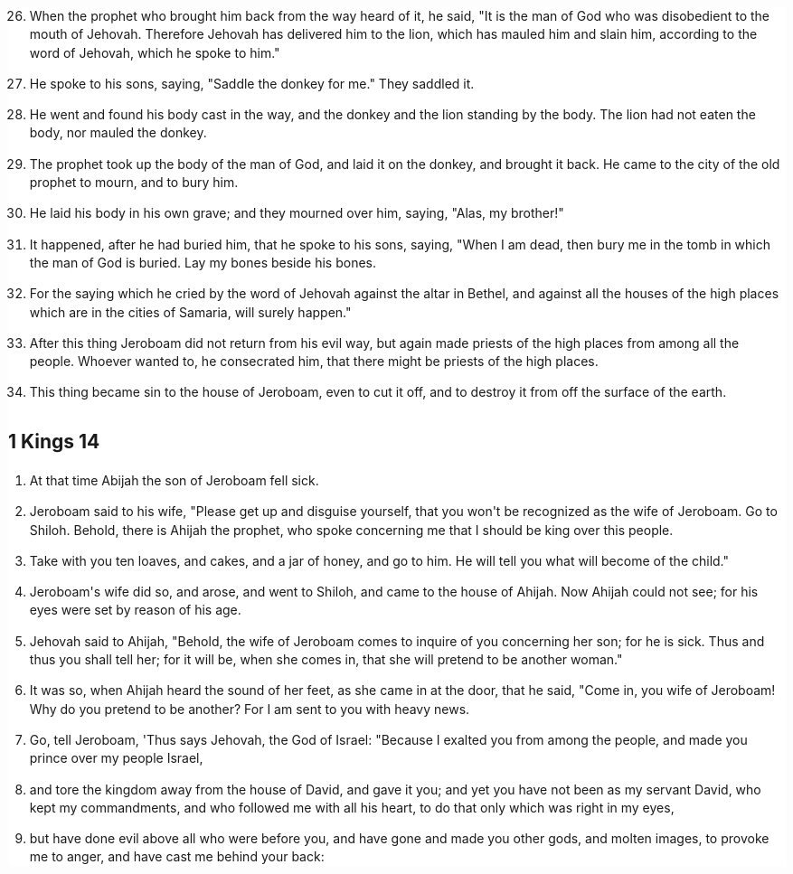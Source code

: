 26. When the prophet who brought him back from the way heard of it, he said, "It is the man of God who was disobedient to the mouth of Jehovah. Therefore Jehovah has delivered him to the lion, which has mauled him and slain him, according to the word of Jehovah, which he spoke to him."

27. He spoke to his sons, saying, "Saddle the donkey for me." They saddled it.

28. He went and found his body cast in the way, and the donkey and the lion standing by the body. The lion had not eaten the body, nor mauled the donkey.

29. The prophet took up the body of the man of God, and laid it on the donkey, and brought it back. He came to the city of the old prophet to mourn, and to bury him.

30. He laid his body in his own grave; and they mourned over him, saying, "Alas, my brother!" 

31. It happened, after he had buried him, that he spoke to his sons, saying, "When I am dead, then bury me in the tomb in which the man of God is buried. Lay my bones beside his bones.

32. For the saying which he cried by the word of Jehovah against the altar in Bethel, and against all the houses of the high places which are in the cities of Samaria, will surely happen." 

33. After this thing Jeroboam did not return from his evil way, but again made priests of the high places from among all the people. Whoever wanted to, he consecrated him, that there might be priests of the high places.

34. This thing became sin to the house of Jeroboam, even to cut it off, and to destroy it from off the surface of the earth.  

## 1 Kings 14

1. At that time Abijah the son of Jeroboam fell sick.

2. Jeroboam said to his wife, "Please get up and disguise yourself, that you won't be recognized as the wife of Jeroboam. Go to Shiloh. Behold, there is Ahijah the prophet, who spoke concerning me that I should be king over this people.

3. Take with you ten loaves, and cakes, and a jar of honey, and go to him. He will tell you what will become of the child." 

4. Jeroboam's wife did so, and arose, and went to Shiloh, and came to the house of Ahijah. Now Ahijah could not see; for his eyes were set by reason of his age.

5. Jehovah said to Ahijah, "Behold, the wife of Jeroboam comes to inquire of you concerning her son; for he is sick. Thus and thus you shall tell her; for it will be, when she comes in, that she will pretend to be another woman." 

6. It was so, when Ahijah heard the sound of her feet, as she came in at the door, that he said, "Come in, you wife of Jeroboam! Why do you pretend to be another? For I am sent to you with heavy news.

7. Go, tell Jeroboam, 'Thus says Jehovah, the God of Israel: "Because I exalted you from among the people, and made you prince over my people Israel,

8. and tore the kingdom away from the house of David, and gave it you; and yet you have not been as my servant David, who kept my commandments, and who followed me with all his heart, to do that only which was right in my eyes,

9. but have done evil above all who were before you, and have gone and made you other gods, and molten images, to provoke me to anger, and have cast me behind your back:
